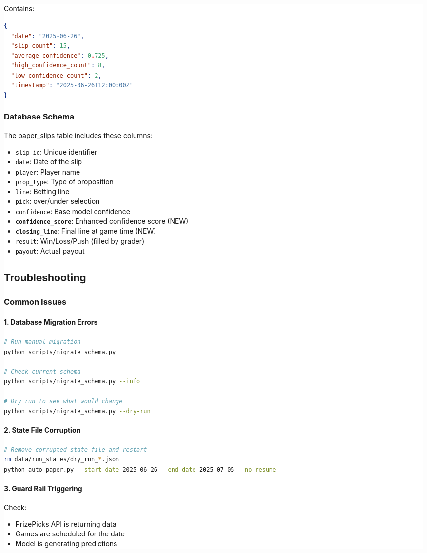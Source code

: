 Contains:
```json
{
  "date": "2025-06-26",
  "slip_count": 15,
  "average_confidence": 0.725,
  "high_confidence_count": 8,
  "low_confidence_count": 2,
  "timestamp": "2025-06-26T12:00:00Z"
}
```

### Database Schema

The paper_slips table includes these columns:
- `slip_id`: Unique identifier
- `date`: Date of the slip
- `player`: Player name
- `prop_type`: Type of proposition
- `line`: Betting line
- `pick`: over/under selection
- `confidence`: Base model confidence
- **`confidence_score`**: Enhanced confidence score (NEW)
- **`closing_line`**: Final line at game time (NEW)
- `result`: Win/Loss/Push (filled by grader)
- `payout`: Actual payout

## Troubleshooting

### Common Issues

#### 1. Database Migration Errors
```bash
# Run manual migration
python scripts/migrate_schema.py

# Check current schema
python scripts/migrate_schema.py --info

# Dry run to see what would change
python scripts/migrate_schema.py --dry-run
```

#### 2. State File Corruption
```bash
# Remove corrupted state file and restart
rm data/run_states/dry_run_*.json
python auto_paper.py --start-date 2025-06-26 --end-date 2025-07-05 --no-resume
```

#### 3. Guard Rail Triggering
Check:
- PrizePicks API is returning data
- Games are scheduled for the date
- Model is generating predictions
